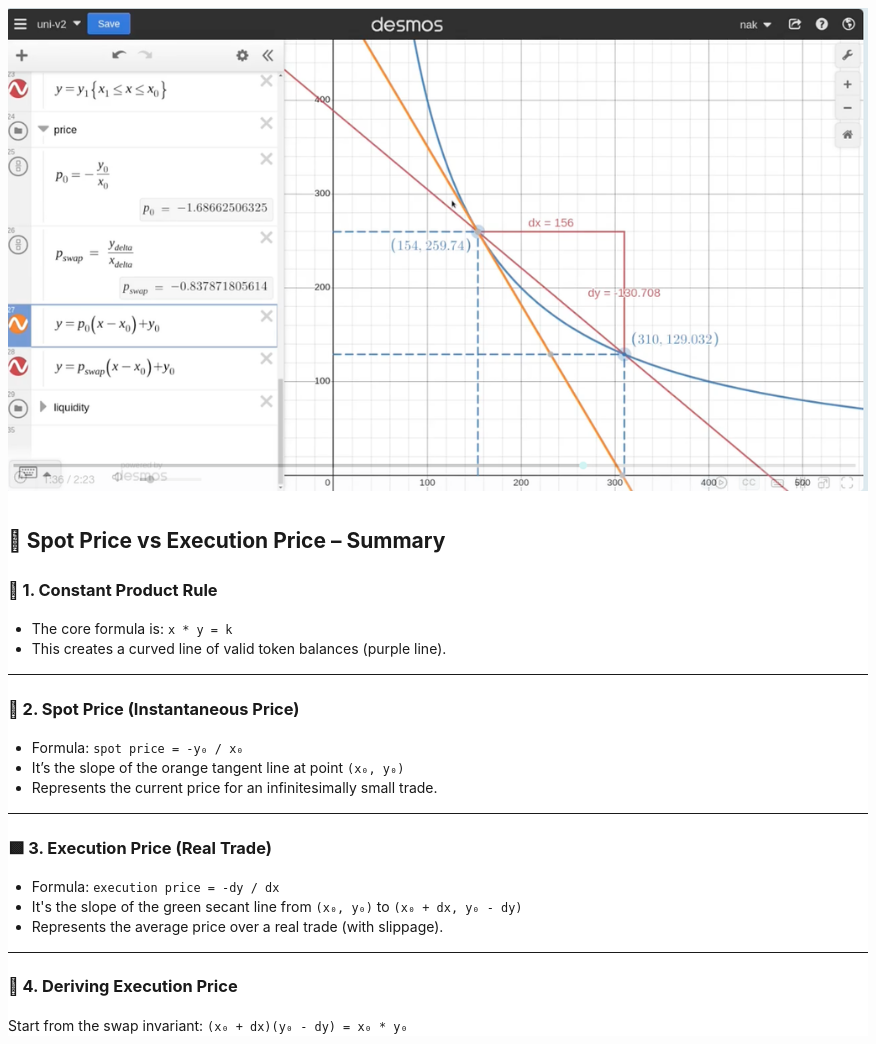![image](./UniswapV2img/4.png)

## 📘 Spot Price vs Execution Price – Summary

### 🔷 1. Constant Product Rule
- The core formula is: `x * y = k`
- This creates a curved line of valid token balances (purple line).

---

### 🔶 2. Spot Price (Instantaneous Price)
- Formula: `spot price = -y₀ / x₀`
- It’s the slope of the orange tangent line at point `(x₀, y₀)`
- Represents the current price for an infinitesimally small trade.

---

### 🟩 3. Execution Price (Real Trade)
- Formula: `execution price = -dy / dx`
- It's the slope of the green secant line from `(x₀, y₀)` to `(x₀ + dx, y₀ - dy)`
- Represents the average price over a real trade (with slippage).

---

### 🧮 4. Deriving Execution Price
Start from the swap invariant:
``(x₀ + dx)(y₀ - dy) = x₀ * y₀``
